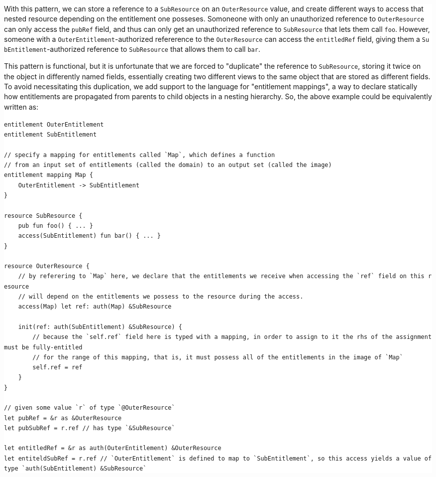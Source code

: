 With this pattern, we can store a reference to a `SubResource` on an `OuterResource` value, and create different ways to access that nested resource depending on the entitlement one
posseses. Somoneone with only an unauthorized reference to `OuterResource` can only access the `pubRef` field, and thus can only get an unauthorized reference to `SubResource` that lets them call `foo`. 
However, someone with a `OuterEntitlement`-authorized refererence to the `OuterResource` can access the `entitledRef` field, giving them a `SubEntitlement`-authorized reference to `SubResource` that
allows them to call `bar`. 

This pattern is functional, but it is unfortunate that we are forced to "duplicate" the reference to `SubResource`, storing it twice on the object in differently named fields, essentially creating
two different views to the same object that are stored as different fields. To avoid necessitating this duplication, we add support to the language for "entitlement mappings", a way to declare 
statically how entitlements are propagated from parents to child objects in a nesting hierarchy. So, the above example could be equivalently written as:

```cadence
entitlement OuterEntitlement
entitlement SubEntitlement

// specify a mapping for entitlements called `Map`, which defines a function
// from an input set of entitlements (called the domain) to an output set (called the image)
entitlement mapping Map {
    OuterEntitlement -> SubEntitlement
}

resource SubResource {
    pub fun foo() { ... }
    access(SubEntitlement) fun bar() { ... }
}

resource OuterResource {
    // by referering to `Map` here, we declare that the entitlements we receive when accessing the `ref` field on this resource
    // will depend on the entitlements we possess to the resource during the access. 
    access(Map) let ref: auth(Map) &SubResource

    init(ref: auth(SubEntitlement) &SubResource) {
        // because the `self.ref` field here is typed with a mapping, in order to assign to it the rhs of the assignment must be fully-entitled 
        // for the range of this mapping, that is, it must possess all of the entitlements in the image of `Map`
        self.ref = ref
    }
}

// given some value `r` of type `@OuterResource`
let pubRef = &r as &OuterResource
let pubSubRef = r.ref // has type `&SubResource`

let entitledRef = &r as auth(OuterEntitlement) &OuterResource
let entiteldSubRef = r.ref // `OuterEntitlement` is defined to map to `SubEntitlement`, so this access yields a value of type `auth(SubEntitlement) &SubResource`
```
